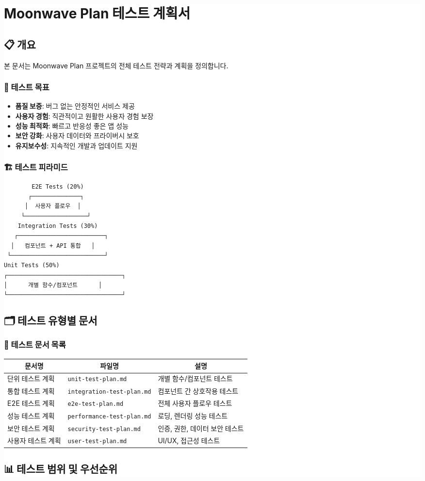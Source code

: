 # Moonwave Plan 테스트 계획서

## 📋 개요

본 문서는 Moonwave Plan 프로젝트의 전체 테스트 전략과 계획을 정의합니다.

### 🎯 테스트 목표

- **품질 보증**: 버그 없는 안정적인 서비스 제공
- **사용자 경험**: 직관적이고 원활한 사용자 경험 보장
- **성능 최적화**: 빠르고 반응성 좋은 앱 성능
- **보안 강화**: 사용자 데이터와 프라이버시 보호
- **유지보수성**: 지속적인 개발과 업데이트 지원

### 🏗️ 테스트 피라미드

```
        E2E Tests (20%)
       ┌──────────────┐
      │  사용자 플로우  │
     └──────────────────┘
    Integration Tests (30%)
   ┌─────────────────────────┐
  │   컴포넌트 + API 통합   │
 └───────────────────────────┘
Unit Tests (50%)
┌─────────────────────────────────┐
│      개별 함수/컴포넌트      │
└─────────────────────────────────┘
```

## 🗂️ 테스트 유형별 문서

### 📝 테스트 문서 목록

| 문서명 | 파일명 | 설명 |
|--------|--------|------|
| 단위 테스트 계획 | `unit-test-plan.md` | 개별 함수/컴포넌트 테스트 |
| 통합 테스트 계획 | `integration-test-plan.md` | 컴포넌트 간 상호작용 테스트 |
| E2E 테스트 계획 | `e2e-test-plan.md` | 전체 사용자 플로우 테스트 |
| 성능 테스트 계획 | `performance-test-plan.md` | 로딩, 렌더링 성능 테스트 |
| 보안 테스트 계획 | `security-test-plan.md` | 인증, 권한, 데이터 보안 테스트 |
| 사용자 테스트 계획 | `user-test-plan.md` | UI/UX, 접근성 테스트 |

## 📊 테스트 범위 및 우선순위
